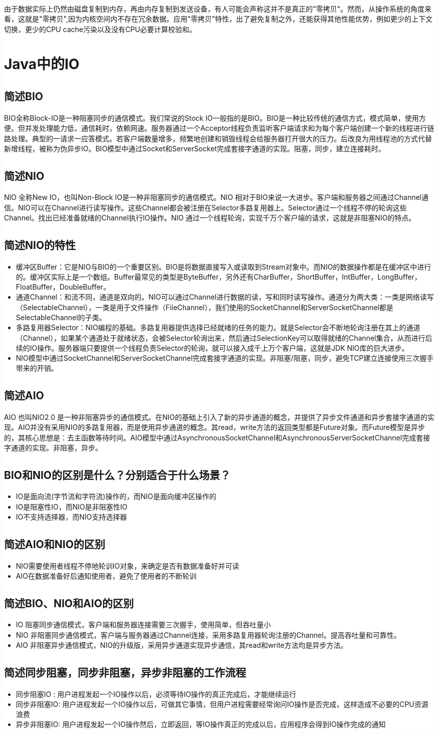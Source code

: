 由于数据实际上仍然由磁盘复制到内存，再由内存复制到发送设备，有人可能会声称这并不是真正的"零拷贝"。然而，从操作系统的角度来看，这就是"零拷贝",因为内核空间内不存在冗余数据。应用"零拷贝"特性，出了避免复制之外，还能获得其他性能优势，例如更少的上下文切换，更少的CPU cache污染以及没有CPU必要计算校验和。


# Java中的IO

## 简述BIO
BIO全称Block-IO是一种阻塞同步的通信模式。我们常说的Stock IO一般指的是BIO。BIO是一种比较传统的通信方式，模式简单，使用方便。但并发处理能力低，通信耗时，依赖网速。服务器通过一个Acceptor线程负责监听客户端请求和为每个客户端创建一个新的线程进行链路处理。典型的一请求一应答模式。若客户端数量增多，频繁地创建和销毁线程会给服务器打开很大的压力。后改良为用线程池的方式代替新增线程，被称为伪异步IO。BIO模型中通过Socket和ServerSocket完成套接字通道的实现。阻塞，同步，建立连接耗时。

## 简述NIO
NIO 全称New IO，也叫Non-Block IO是一种非阻塞同步的通信模式。NIO 相对于BIO来说一大进步。客户端和服务器之间通过Channel通信。NIO可以在Channel进行读写操作。这些Channel都会被注册在Selector多路复用器上。Selector通过一个线程不停的轮询这些Channel。找出已经准备就绪的Channel执行IO操作。NIO 通过一个线程轮询，实现千万个客户端的请求，这就是非阻塞NIO的特点。  

## 简述NIO的特性
- 缓冲区Buffer：它是NIO与BIO的一个重要区别。BIO是将数据直接写入或读取到Stream对象中。而NIO的数据操作都是在缓冲区中进行的。缓冲区实际上是一个数组。Buffer最常见的类型是ByteBuffer，另外还有CharBuffer，ShortBuffer，IntBuffer，LongBuffer，FloatBuffer，DoubleBuffer。
- 通道Channel：和流不同，通道是双向的。NIO可以通过Channel进行数据的读，写和同时读写操作。通道分为两大类：一类是网络读写（SelectableChannel），一类是用于文件操作（FileChannel），我们使用的SocketChannel和ServerSocketChannel都是SelectableChannel的子类。
- 多路复用器Selector：NIO编程的基础。多路复用器提供选择已经就绪的任务的能力。就是Selector会不断地轮询注册在其上的通道（Channel），如果某个通道处于就绪状态，会被Selector轮询出来，然后通过SelectionKey可以取得就绪的Channel集合，从而进行后续的IO操作。服务器端只要提供一个线程负责Selector的轮询，就可以接入成千上万个客户端，这就是JDK NIO库的巨大进步。
- NIO模型中通过SocketChannel和ServerSocketChannel完成套接字通道的实现。非阻塞/阻塞，同步，避免TCP建立连接使用三次握手带来的开销。

## 简述AIO
AIO 也叫NIO2.0 是一种非阻塞异步的通信模式。在NIO的基础上引入了新的异步通道的概念，并提供了异步文件通道和异步套接字通道的实现。AIO并没有采用NIO的多路复用器，而是使用异步通道的概念。其read，write方法的返回类型都是Future对象。而Future模型是异步的，其核心思想是：去主函数等待时间。AIO模型中通过AsynchronousSocketChannel和AsynchronousServerSocketChannel完成套接字通道的实现。非阻塞，异步。  


## BIO和NIO的区别是什么？分别适合于什么场景？
- IO是面向流(字节流和字符流)操作的，而NIO是面向缓冲区操作的
- IO是阻塞性IO，而NIO是非阻塞性IO
- IO不支持选择器，而NIO支持选择器

## 简述AIO和NIO的区别
- NIO需要使用者线程不停地轮训IO对象，来确定是否有数据准备好并可读
- AIO在数据准备好后通知使用者，避免了使用者的不断轮训

## 简述BIO、NIO和AIO的区别
- IO 阻塞同步通信模式，客户端和服务器连接需要三次握手，使用简单，但吞吐量小
- NIO 非阻塞同步通信模式，客户端与服务器通过Channel连接，采用多路复用器轮询注册的Channel。提高吞吐量和可靠性。
- AIO 非阻塞异步通信模式，NIO的升级版，采用异步通道实现异步通信，其read和write方法均是异步方法。

## 简述同步阻塞，同步非阻塞，异步非阻塞的工作流程
- 同步阻塞IO : 用户进程发起一个IO操作以后，必须等待IO操作的真正完成后，才能继续运行
- 同步非阻塞IO: 用户进程发起一个IO操作以后，可做其它事情，但用户进程需要经常询问IO操作是否完成，这样造成不必要的CPU资源浪费
- 异步非阻塞IO: 用户进程发起一个IO操作然后，立即返回，等IO操作真正的完成以后，应用程序会得到IO操作完成的通知
